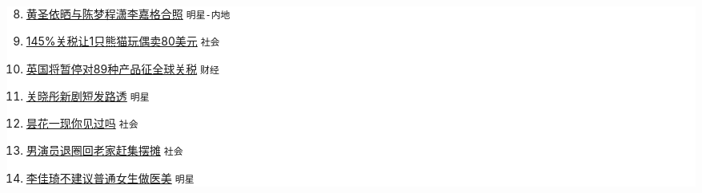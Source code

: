 8. [黄圣依晒与陈梦程潇李嘉格合照](https://m.weibo.cn/search?containerid=100103type%3D1%26t%3D10%26q%3D%23%E9%BB%84%E5%9C%A3%E4%BE%9D%E6%99%92%E4%B8%8E%E9%99%88%E6%A2%A6%E7%A8%8B%E6%BD%87%E6%9D%8E%E5%98%89%E6%A0%BC%E5%90%88%E7%85%A7%23&stream_entry_id=31&isnewpage=1&extparam=seat%3D1%26c_type%3D31%26cate%3D5001%26q%3D%2523%25E9%25BB%2584%25E5%259C%25A3%25E4%25BE%259D%25E6%2599%2592%25E4%25B8%258E%25E9%2599%2588%25E6%25A2%25A6%25E7%25A8%258B%25E6%25BD%2587%25E6%259D%258E%25E5%2598%2589%25E6%25A0%25BC%25E5%2590%2588%25E7%2585%25A7%2523%26dgr%3D0%26stream_entry_id%3D31%26pos%3D6%26realpos%3D6%26lcate%3D5001%26flag%3D1%26band_rank%3D6%26filter_type%3Drealtimehot%26display_time%3D1744593947%26pre_seqid%3D17445939479310283234664) `明星-内地` 

9. [145%关税让1只熊猫玩偶卖80美元](https://m.weibo.cn/search?containerid=100103type%3D1%26t%3D10%26q%3D%23145%25%E5%85%B3%E7%A8%8E%E8%AE%A91%E5%8F%AA%E7%86%8A%E7%8C%AB%E7%8E%A9%E5%81%B6%E5%8D%9680%E7%BE%8E%E5%85%83%23&stream_entry_id=31&isnewpage=1&extparam=seat%3D1%26c_type%3D31%26cate%3D5001%26q%3D%2523145%2525%25E5%2585%25B3%25E7%25A8%258E%25E8%25AE%25A91%25E5%258F%25AA%25E7%2586%258A%25E7%258C%25AB%25E7%258E%25A9%25E5%2581%25B6%25E5%258D%259680%25E7%25BE%258E%25E5%2585%2583%2523%26dgr%3D0%26stream_entry_id%3D31%26pos%3D7%26realpos%3D7%26lcate%3D5001%26flag%3D0%26band_rank%3D7%26filter_type%3Drealtimehot%26display_time%3D1744593947%26pre_seqid%3D17445939479310283234664) `社会` 

10. [英国将暂停对89种产品征全球关税](https://m.weibo.cn/search?containerid=100103type%3D1%26t%3D10%26q%3D%23%E8%8B%B1%E5%9B%BD%E5%B0%86%E6%9A%82%E5%81%9C%E5%AF%B989%E7%A7%8D%E4%BA%A7%E5%93%81%E5%BE%81%E5%85%A8%E7%90%83%E5%85%B3%E7%A8%8E%23&stream_entry_id=31&isnewpage=1&extparam=seat%3D1%26c_type%3D31%26cate%3D5001%26q%3D%2523%25E8%258B%25B1%25E5%259B%25BD%25E5%25B0%2586%25E6%259A%2582%25E5%2581%259C%25E5%25AF%25B989%25E7%25A7%258D%25E4%25BA%25A7%25E5%2593%2581%25E5%25BE%2581%25E5%2585%25A8%25E7%2590%2583%25E5%2585%25B3%25E7%25A8%258E%2523%26dgr%3D0%26stream_entry_id%3D31%26pos%3D8%26realpos%3D8%26lcate%3D5001%26flag%3D0%26band_rank%3D8%26filter_type%3Drealtimehot%26display_time%3D1744593947%26pre_seqid%3D17445939479310283234664) `财经` 

11. [关晓彤新剧短发路透](https://m.weibo.cn/search?containerid=100103type%3D1%26t%3D10%26q%3D%23%E5%85%B3%E6%99%93%E5%BD%A4%E6%96%B0%E5%89%A7%E7%9F%AD%E5%8F%91%E8%B7%AF%E9%80%8F%23&stream_entry_id=31&isnewpage=1&extparam=seat%3D1%26c_type%3D31%26cate%3D5001%26q%3D%2523%25E5%2585%25B3%25E6%2599%2593%25E5%25BD%25A4%25E6%2596%25B0%25E5%2589%25A7%25E7%259F%25AD%25E5%258F%2591%25E8%25B7%25AF%25E9%2580%258F%2523%26dgr%3D0%26stream_entry_id%3D31%26pos%3D9%26realpos%3D9%26lcate%3D5001%26flag%3D1%26band_rank%3D9%26filter_type%3Drealtimehot%26display_time%3D1744593947%26pre_seqid%3D17445939479310283234664) `明星` 

12. [昙花一现你见过吗](https://m.weibo.cn/search?containerid=100103type%3D1%26t%3D10%26q%3D%23%E6%98%99%E8%8A%B1%E4%B8%80%E7%8E%B0%E4%BD%A0%E8%A7%81%E8%BF%87%E5%90%97%23&stream_entry_id=31&isnewpage=1&extparam=seat%3D1%26c_type%3D31%26cate%3D5001%26q%3D%2523%25E6%2598%2599%25E8%258A%25B1%25E4%25B8%2580%25E7%258E%25B0%25E4%25BD%25A0%25E8%25A7%2581%25E8%25BF%2587%25E5%2590%2597%2523%26dgr%3D0%26stream_entry_id%3D31%26pos%3D10%26realpos%3D10%26lcate%3D5001%26flag%3D0%26band_rank%3D10%26filter_type%3Drealtimehot%26display_time%3D1744593947%26pre_seqid%3D17445939479310283234664) `社会` 

13. [男演员退圈回老家赶集摆摊](https://m.weibo.cn/search?containerid=100103type%3D1%26t%3D10%26q%3D%23%E7%94%B7%E6%BC%94%E5%91%98%E9%80%80%E5%9C%88%E5%9B%9E%E8%80%81%E5%AE%B6%E8%B5%B6%E9%9B%86%E6%91%86%E6%91%8A%23&stream_entry_id=31&isnewpage=1&extparam=seat%3D1%26c_type%3D31%26cate%3D5001%26q%3D%2523%25E7%2594%25B7%25E6%25BC%2594%25E5%2591%2598%25E9%2580%2580%25E5%259C%2588%25E5%259B%259E%25E8%2580%2581%25E5%25AE%25B6%25E8%25B5%25B6%25E9%259B%2586%25E6%2591%2586%25E6%2591%258A%2523%26dgr%3D0%26stream_entry_id%3D31%26pos%3D11%26realpos%3D11%26lcate%3D5001%26flag%3D2%26band_rank%3D11%26filter_type%3Drealtimehot%26display_time%3D1744593947%26pre_seqid%3D17445939479310283234664) `社会` 

14. [李佳琦不建议普通女生做医美](https://m.weibo.cn/search?containerid=100103type%3D1%26t%3D10%26q%3D%23%E6%9D%8E%E4%BD%B3%E7%90%A6%E4%B8%8D%E5%BB%BA%E8%AE%AE%E6%99%AE%E9%80%9A%E5%A5%B3%E7%94%9F%E5%81%9A%E5%8C%BB%E7%BE%8E%23&stream_entry_id=31&isnewpage=1&extparam=seat%3D1%26c_type%3D31%26cate%3D5001%26q%3D%2523%25E6%259D%258E%25E4%25BD%25B3%25E7%2590%25A6%25E4%25B8%258D%25E5%25BB%25BA%25E8%25AE%25AE%25E6%2599%25AE%25E9%2580%259A%25E5%25A5%25B3%25E7%2594%259F%25E5%2581%259A%25E5%258C%25BB%25E7%25BE%258E%2523%26dgr%3D0%26stream_entry_id%3D31%26pos%3D12%26realpos%3D12%26lcate%3D5001%26flag%3D2%26band_rank%3D12%26filter_type%3Drealtimehot%26display_time%3D1744593947%26pre_seqid%3D17445939479310283234664) `明星` 
